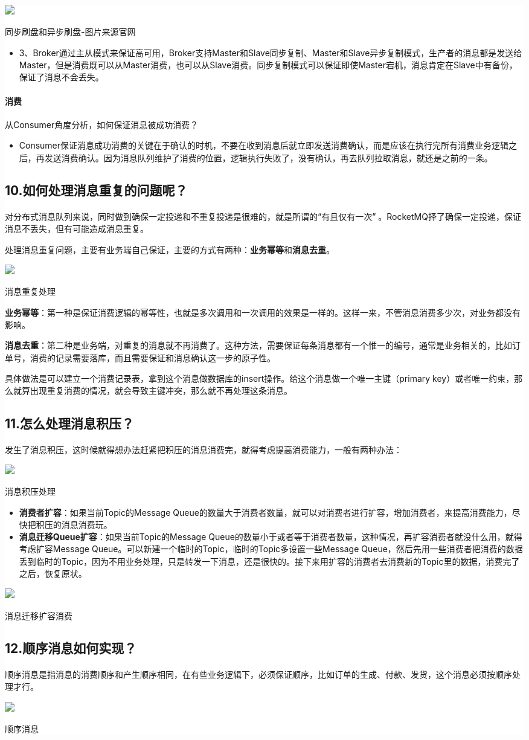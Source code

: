 ![](https://mmbiz.qpic.cn/mmbiz_png/PMZOEonJxWdpDiaP0AiaXoF5EGDSJ5zPgFsPLrtEyIZkZRR6Hd0TUVatyW314mCNqJxOvnBn3rbMNJiaPKBxllk6Q/640?wx_fmt=png)

同步刷盘和异步刷盘-图片来源官网

*   3、Broker通过主从模式来保证高可用，Broker支持Master和Slave同步复制、Master和Slave异步复制模式，生产者的消息都是发送给Master，但是消费既可以从Master消费，也可以从Slave消费。同步复制模式可以保证即使Master宕机，消息肯定在Slave中有备份，保证了消息不会丢失。

#### 消费

从Consumer角度分析，如何保证消息被成功消费？

*   Consumer保证消息成功消费的关键在于确认的时机，不要在收到消息后就立即发送消费确认，而是应该在执行完所有消费业务逻辑之后，再发送消费确认。因为消息队列维护了消费的位置，逻辑执行失败了，没有确认，再去队列拉取消息，就还是之前的一条。

## 10.如何处理消息重复的问题呢？

对分布式消息队列来说，同时做到确保一定投递和不重复投递是很难的，就是所谓的“有且仅有一次” 。RocketMQ择了确保一定投递，保证消息不丢失，但有可能造成消息重复。

处理消息重复问题，主要有业务端自己保证，主要的方式有两种：**业务幂等**和**消息去重**。

![](https://mmbiz.qpic.cn/mmbiz_png/PMZOEonJxWdpDiaP0AiaXoF5EGDSJ5zPgFcRtIHPHeLDzhw12PwGc3GzGuAqC3G6O32xiaggTPtIyBGHOztgwOfag/640?wx_fmt=png)

消息重复处理

**业务幂等**：第一种是保证消费逻辑的幂等性，也就是多次调用和一次调用的效果是一样的。这样一来，不管消息消费多少次，对业务都没有影响。

**消息去重**：第二种是业务端，对重复的消息就不再消费了。这种方法，需要保证每条消息都有一个惟一的编号，通常是业务相关的，比如订单号，消费的记录需要落库，而且需要保证和消息确认这一步的原子性。

具体做法是可以建立一个消费记录表，拿到这个消息做数据库的insert操作。给这个消息做一个唯一主键（primary key）或者唯一约束，那么就算出现重复消费的情况，就会导致主键冲突，那么就不再处理这条消息。

## 11.怎么处理消息积压？

发生了消息积压，这时候就得想办法赶紧把积压的消息消费完，就得考虑提高消费能力，一般有两种办法：

![](https://mmbiz.qpic.cn/mmbiz_png/PMZOEonJxWdpDiaP0AiaXoF5EGDSJ5zPgFKg90FbRh3NsrDecAMf1lShe7qg6XwFPvhTytFbDe3F0SJfZmIA9w0w/640?wx_fmt=png)

消息积压处理

*   **消费者扩容**：如果当前Topic的Message Queue的数量大于消费者数量，就可以对消费者进行扩容，增加消费者，来提高消费能力，尽快把积压的消息消费玩。
*   **消息迁移Queue扩容**：如果当前Topic的Message Queue的数量小于或者等于消费者数量，这种情况，再扩容消费者就没什么用，就得考虑扩容Message Queue。可以新建一个临时的Topic，临时的Topic多设置一些Message Queue，然后先用一些消费者把消费的数据丢到临时的Topic，因为不用业务处理，只是转发一下消息，还是很快的。接下来用扩容的消费者去消费新的Topic里的数据，消费完了之后，恢复原状。

![](https://mmbiz.qpic.cn/mmbiz_png/PMZOEonJxWdpDiaP0AiaXoF5EGDSJ5zPgFcRS4qsFjIAjPjq1n6qpkiayBXCzqibQStjIibMJK8rEiaiarkJAZBHta3sw/640?wx_fmt=png)

消息迁移扩容消费

## 12.顺序消息如何实现？

顺序消息是指消息的消费顺序和产生顺序相同，在有些业务逻辑下，必须保证顺序，比如订单的生成、付款、发货，这个消息必须按顺序处理才行。

![](https://mmbiz.qpic.cn/mmbiz_png/PMZOEonJxWdpDiaP0AiaXoF5EGDSJ5zPgFvnwBaV6Pt9TzaduicX2RppUoCFYT2zcOacVu1R3EibPiaf8leQekKOpew/640?wx_fmt=png)

顺序消息
